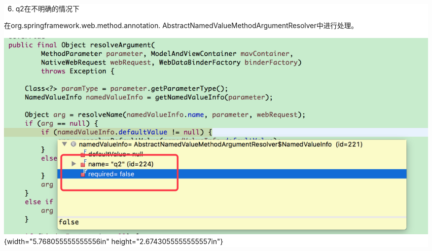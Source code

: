 6.  q2在不明确的情况下

在org.springframework.web.method.annotation.
AbstractNamedValueMethodArgumentResolver中进行处理。

![](../images/Session总结/image20.png){width="5.768055555555556in"
height="2.6743055555555557in"}
